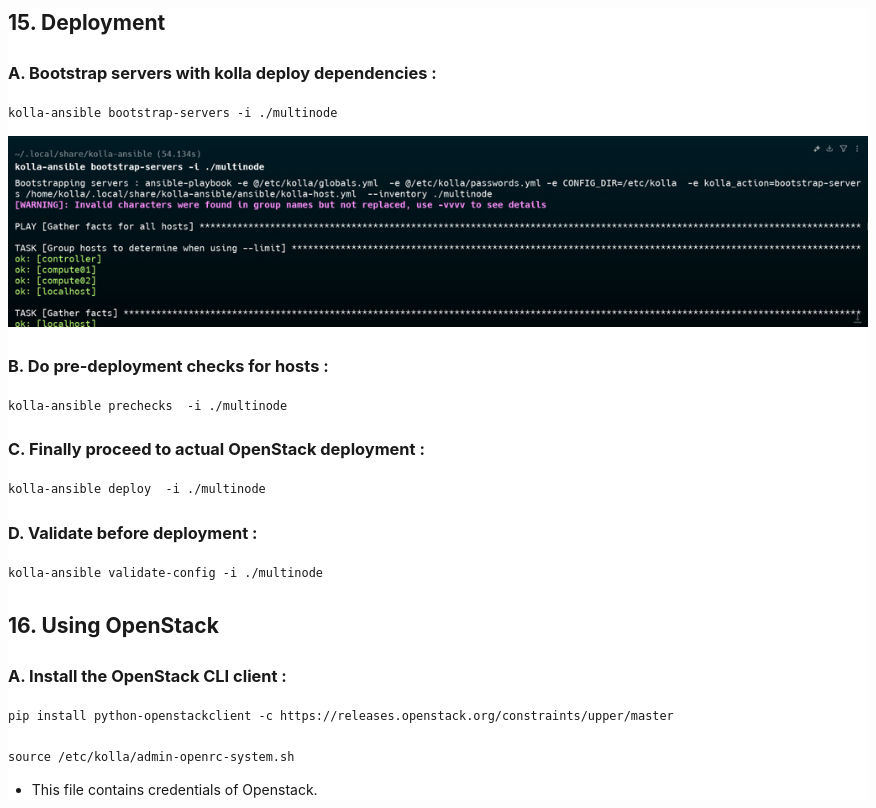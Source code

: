 
## 15. Deployment
### A. Bootstrap servers with kolla deploy dependencies :

```
kolla-ansible bootstrap-servers -i ./multinode

```

![List AZs Aggregates](./images/Bootstrap.png)

### B. Do pre-deployment checks for hosts :

```
kolla-ansible prechecks  -i ./multinode

```

### C. Finally proceed to actual OpenStack deployment :

```
kolla-ansible deploy  -i ./multinode

```

### D. Validate before deployment : 

```
kolla-ansible validate-config -i ./multinode

```

## 16. Using OpenStack
### A. Install the OpenStack CLI client :

```
pip install python-openstackclient -c https://releases.openstack.org/constraints/upper/master

source /etc/kolla/admin-openrc-system.sh 

```
- This file contains credentials of Openstack.
